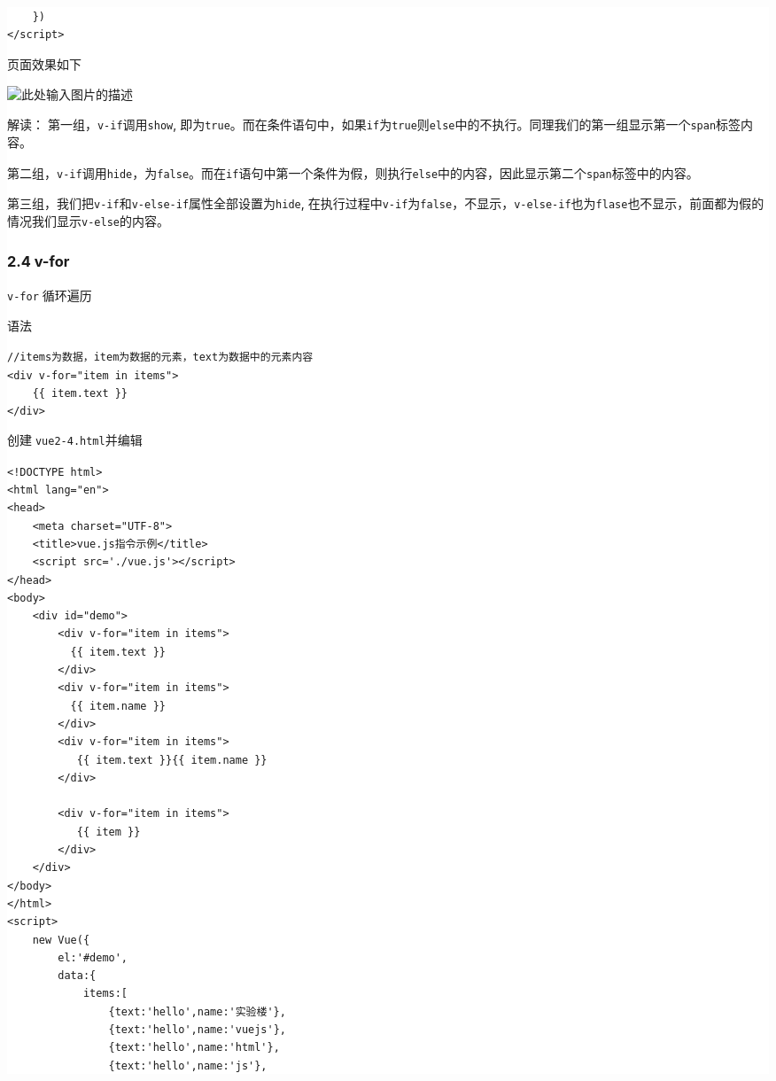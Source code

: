 ```
    })
</script>

```

页面效果如下

![此处输入图片的描述](https://dn-anything-about-doc.qbox.me/document-uid79217labid2542timestamp1486612137335.png/wm)

解读： 第一组，`v-if`调用`show`, 即为`true`。而在条件语句中，如果`if`为`true`则`else`中的不执行。同理我们的第一组显示第一个`span`标签内容。

第二组，`v-if`调用`hide`，为`false`。而在`if`语句中第一个条件为假，则执行`else`中的内容，因此显示第二个`span`标签中的内容。

第三组，我们把`v-if`和`v-else-if`属性全部设置为`hide`, 在执行过程中`v-if`为`false`，不显示，`v-else-if`也为`flase`也不显示，前面都为假的情况我们显示`v-else`的内容。

### 2.4 v-for

`v-for` 循环遍历

语法

```
//items为数据，item为数据的元素，text为数据中的元素内容
<div v-for="item in items">
    {{ item.text }}
</div>

```

创建 `vue2-4.html`并编辑

```
<!DOCTYPE html>
<html lang="en">
<head>
    <meta charset="UTF-8">
    <title>vue.js指令示例</title>
    <script src='./vue.js'></script>
</head>
<body>
    <div id="demo">
        <div v-for="item in items">
          {{ item.text }}
        </div>
        <div v-for="item in items">
          {{ item.name }}
        </div>
        <div v-for="item in items">
           {{ item.text }}{{ item.name }}
        </div>

        <div v-for="item in items">
           {{ item }}
        </div>
    </div>
</body>
</html>
<script>
    new Vue({
        el:'#demo',
        data:{
            items:[
                {text:'hello',name:'实验楼'},
                {text:'hello',name:'vuejs'},
                {text:'hello',name:'html'},
                {text:'hello',name:'js'},
```